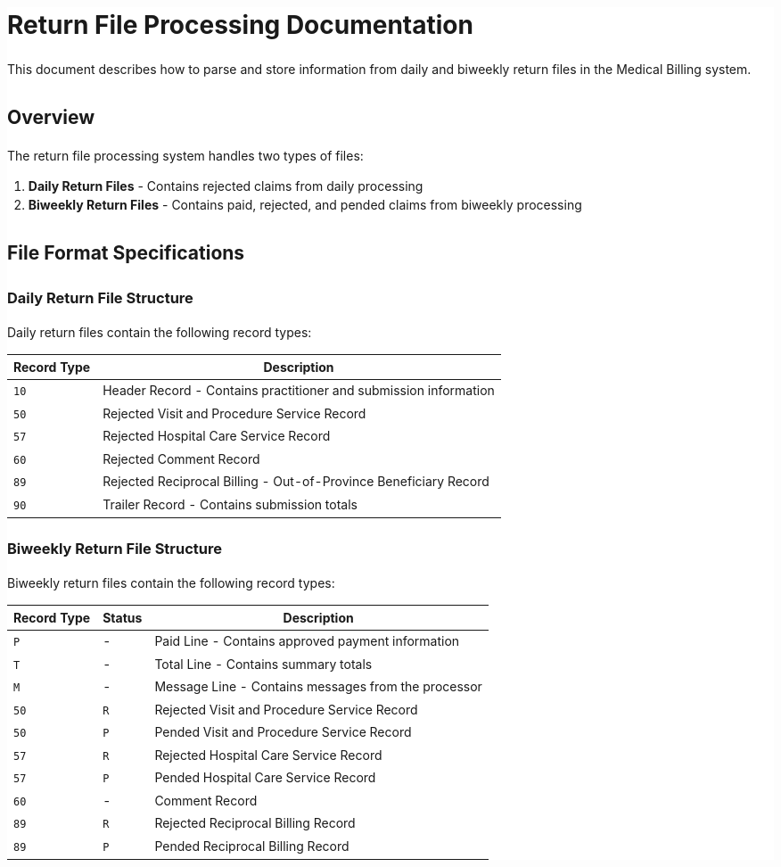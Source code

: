 # Return File Processing Documentation

This document describes how to parse and store information from daily and biweekly return files in the Medical Billing system.

## Overview

The return file processing system handles two types of files:
1. **Daily Return Files** - Contains rejected claims from daily processing
2. **Biweekly Return Files** - Contains paid, rejected, and pended claims from biweekly processing

## File Format Specifications

### Daily Return File Structure

Daily return files contain the following record types:

| Record Type | Description |
|-------------|-------------|
| `10` | Header Record - Contains practitioner and submission information |
| `50` | Rejected Visit and Procedure Service Record |
| `57` | Rejected Hospital Care Service Record |
| `60` | Rejected Comment Record |
| `89` | Rejected Reciprocal Billing - Out-of-Province Beneficiary Record |
| `90` | Trailer Record - Contains submission totals |

### Biweekly Return File Structure

Biweekly return files contain the following record types:

| Record Type | Status | Description |
|-------------|--------|-------------|
| `P` | - | Paid Line - Contains approved payment information |
| `T` | - | Total Line - Contains summary totals |
| `M` | - | Message Line - Contains messages from the processor |
| `50` | `R` | Rejected Visit and Procedure Service Record |
| `50` | `P` | Pended Visit and Procedure Service Record |
| `57` | `R` | Rejected Hospital Care Service Record |
| `57` | `P` | Pended Hospital Care Service Record |
| `60` | - | Comment Record |
| `89` | `R` | Rejected Reciprocal Billing Record |
| `89` | `P` | Pended Reciprocal Billing Record |
